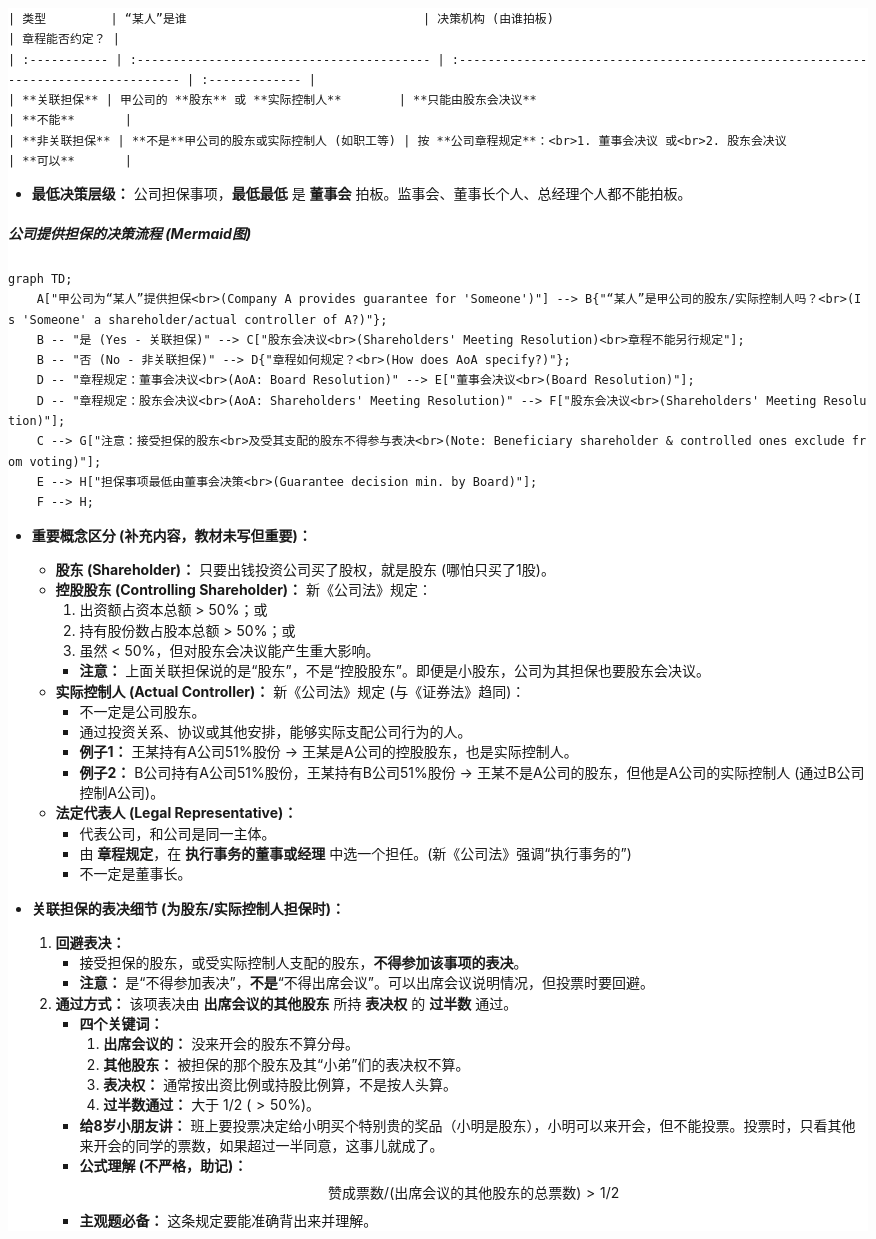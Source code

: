     | 类型         | “某人”是谁                                 | 决策机构 (由谁拍板)                                                                | 章程能否约定？ |
    | :----------- | :----------------------------------------- | :--------------------------------------------------------------------------------- | :------------- |
    | **关联担保** | 甲公司的 **股东** 或 **实际控制人**        | **只能由股东会决议**                                                               | **不能**       |
    | **非关联担保** | **不是**甲公司的股东或实际控制人 (如职工等) | 按 **公司章程规定**：<br>1. 董事会决议 或<br>2. 股东会决议                               | **可以**       |

*   **最低决策层级：** 公司担保事项，**最低最低** 是 **董事会** 拍板。监事会、董事长个人、总经理个人都不能拍板。

##### 公司提供担保的决策流程 (Mermaid图)

```mermaid
graph TD;
    A["甲公司为“某人”提供担保<br>(Company A provides guarantee for 'Someone')"] --> B{"“某人”是甲公司的股东/实际控制人吗？<br>(Is 'Someone' a shareholder/actual controller of A?)"};
    B -- "是 (Yes - 关联担保)" --> C["股东会决议<br>(Shareholders' Meeting Resolution)<br>章程不能另行规定"];
    B -- "否 (No - 非关联担保)" --> D{"章程如何规定？<br>(How does AoA specify?)"};
    D -- "章程规定：董事会决议<br>(AoA: Board Resolution)" --> E["董事会决议<br>(Board Resolution)"];
    D -- "章程规定：股东会决议<br>(AoA: Shareholders' Meeting Resolution)" --> F["股东会决议<br>(Shareholders' Meeting Resolution)"];
    C --> G["注意：接受担保的股东<br>及受其支配的股东不得参与表决<br>(Note: Beneficiary shareholder & controlled ones exclude from voting)"];
    E --> H["担保事项最低由董事会决策<br>(Guarantee decision min. by Board)"];
    F --> H;
```

*   **重要概念区分 (补充内容，教材未写但重要)：**
    *   **股东 (Shareholder)：** 只要出钱投资公司买了股权，就是股东 (哪怕只买了1股)。
    *   **控股股东 (Controlling Shareholder)：** 新《公司法》规定：
        1.  出资额占资本总额 > $50\%$；或
        2.  持有股份数占股本总额 > $50\%$；或
        3.  虽然 < $50\%$，但对股东会决议能产生重大影响。
        *   **注意：** 上面关联担保说的是“股东”，不是“控股股东”。即便是小股东，公司为其担保也要股东会决议。
    *   **实际控制人 (Actual Controller)：** 新《公司法》规定 (与《证券法》趋同)：
        *   不一定是公司股东。
        *   通过投资关系、协议或其他安排，能够实际支配公司行为的人。
        *   **例子1：** 王某持有A公司$51\%$股份 -> 王某是A公司的控股股东，也是实际控制人。
        *   **例子2：** B公司持有A公司$51\%$股份，王某持有B公司$51\%$股份 -> 王某不是A公司的股东，但他是A公司的实际控制人 (通过B公司控制A公司)。
    *   **法定代表人 (Legal Representative)：**
        *   代表公司，和公司是同一主体。
        *   由 **章程规定**，在 **执行事务的董事或经理** 中选一个担任。(新《公司法》强调“执行事务的”)
        *   不一定是董事长。

*   **关联担保的表决细节 (为股东/实际控制人担保时)：**
    1.  **回避表决：**
        *   接受担保的股东，或受实际控制人支配的股东，**不得参加该事项的表决**。
        *   **注意：** 是“不得参加表决”，**不是**“不得出席会议”。可以出席会议说明情况，但投票时要回避。
    2.  **通过方式：** 该项表决由 **出席会议的其他股东** 所持 **表决权** 的 **过半数** 通过。
        *   **四个关键词：**
            1.  **出席会议的：** 没来开会的股东不算分母。
            2.  **其他股东：** 被担保的那个股东及其“小弟”们的表决权不算。
            3.  **表决权：** 通常按出资比例或持股比例算，不是按人头算。
            4.  **过半数通过：** 大于 $1/2$ ($>50\%$)。
        *   **给8岁小朋友讲：** 班上要投票决定给小明买个特别贵的奖品（小明是股东），小明可以来开会，但不能投票。投票时，只看其他来开会的同学的票数，如果超过一半同意，这事儿就成了。
        *   **公式理解 (不严格，助记)：**
            $$ \text{赞成票数} / (\text{出席会议的其他股东的总票数}) > 1/2 $$
        *   **主观题必备：** 这条规定要能准确背出来并理解。
